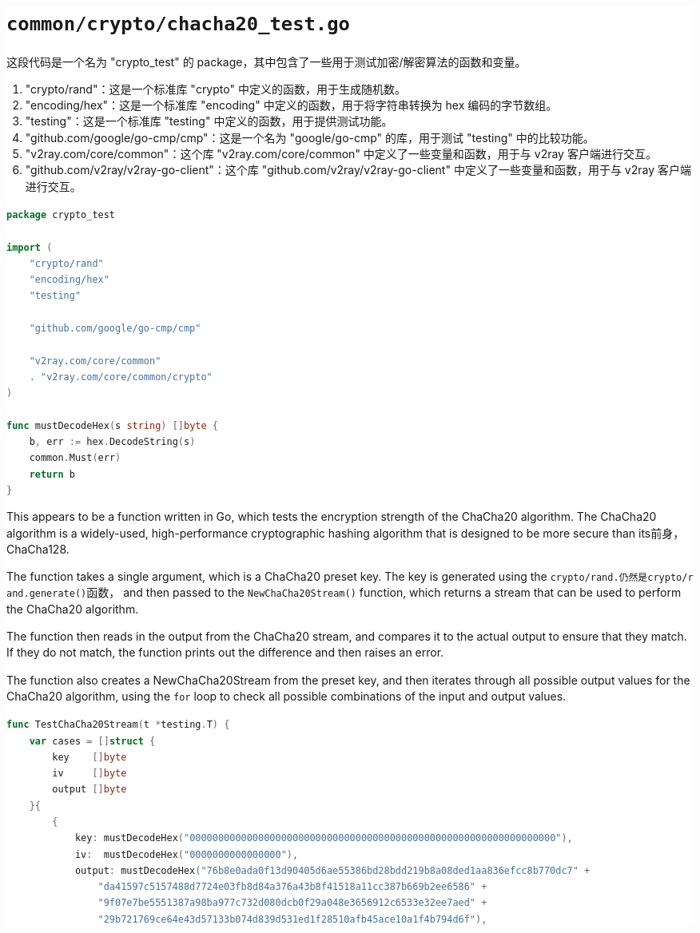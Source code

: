 # `common/crypto/chacha20_test.go`

这段代码是一个名为 "crypto_test" 的 package，其中包含了一些用于测试加密/解密算法的函数和变量。

1. "crypto/rand"：这是一个标准库 "crypto" 中定义的函数，用于生成随机数。
2. "encoding/hex"：这是一个标准库 "encoding" 中定义的函数，用于将字符串转换为 hex 编码的字节数组。
3. "testing"：这是一个标准库 "testing" 中定义的函数，用于提供测试功能。
4. "github.com/google/go-cmp/cmp"：这是一个名为 "google/go-cmp" 的库，用于测试 "testing" 中的比较功能。
5. "v2ray.com/core/common"：这个库 "v2ray.com/core/common" 中定义了一些变量和函数，用于与 v2ray 客户端进行交互。
6. "github.com/v2ray/v2ray-go-client"：这个库 "github.com/v2ray/v2ray-go-client" 中定义了一些变量和函数，用于与 v2ray 客户端进行交互。


```go
package crypto_test

import (
	"crypto/rand"
	"encoding/hex"
	"testing"

	"github.com/google/go-cmp/cmp"

	"v2ray.com/core/common"
	. "v2ray.com/core/common/crypto"
)

func mustDecodeHex(s string) []byte {
	b, err := hex.DecodeString(s)
	common.Must(err)
	return b
}

```

This appears to be a function written in Go, which tests the encryption strength of the ChaCha20 algorithm. The ChaCha20 algorithm is a widely-used, high-performance cryptographic hashing algorithm that is designed to be more secure than its前身， ChaCha128.

The function takes a single argument, which is a ChaCha20 preset key. The key is generated using the `crypto/rand.仍然是crypto/rand.generate()`函数， and then passed to the `NewChaCha20Stream()` function, which returns a stream that can be used to perform the ChaCha20 algorithm.

The function then reads in the output from the ChaCha20 stream, and compares it to the actual output to ensure that they match. If they do not match, the function prints out the difference and then raises an error.

The function also creates a NewChaCha20Stream from the preset key, and then iterates through all possible output values for the ChaCha20 algorithm, using the `for` loop to check all possible combinations of the input and output values.


```go
func TestChaCha20Stream(t *testing.T) {
	var cases = []struct {
		key    []byte
		iv     []byte
		output []byte
	}{
		{
			key: mustDecodeHex("0000000000000000000000000000000000000000000000000000000000000000"),
			iv:  mustDecodeHex("0000000000000000"),
			output: mustDecodeHex("76b8e0ada0f13d90405d6ae55386bd28bdd219b8a08ded1aa836efcc8b770dc7" +
				"da41597c5157488d7724e03fb8d84a376a43b8f41518a11cc387b669b2ee6586" +
				"9f07e7be5551387a98ba977c732d080dcb0f29a048e3656912c6533e32ee7aed" +
				"29b721769ce64e43d57133b074d839d531ed1f28510afb45ace10a1f4b794d6f"),
```